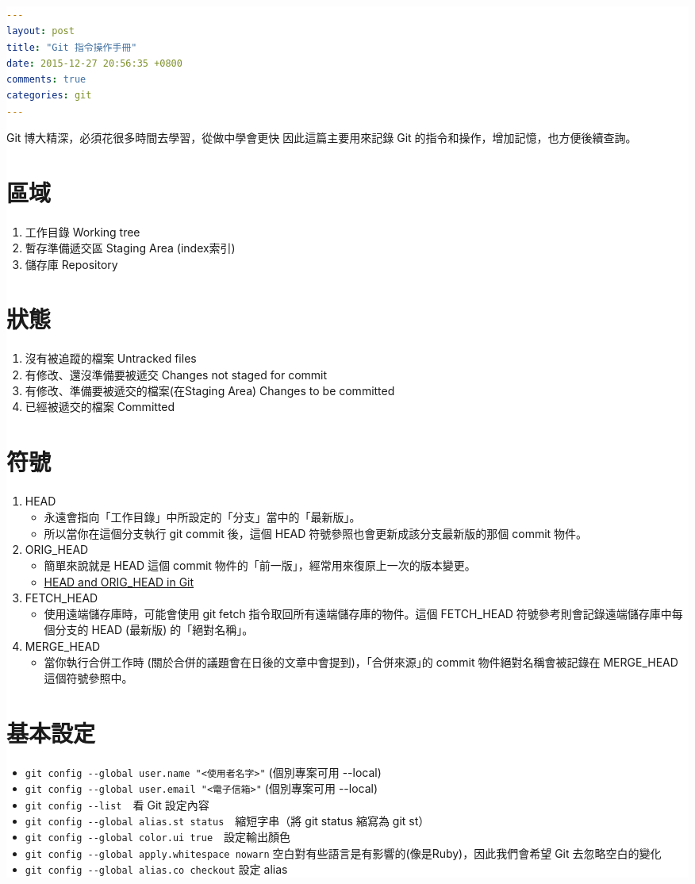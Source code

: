 ```yaml
---
layout: post
title: "Git 指令操作手冊"
date: 2015-12-27 20:56:35 +0800
comments: true
categories: git
---
```


Git 博大精深，必須花很多時間去學習，從做中學會更快
因此這篇主要用來記錄 Git 的指令和操作，增加記憶，也方便後續查詢。



# 區域

1. 工作目錄 Working tree
2. 暫存準備遞交區 Staging Area (index索引)
3. 儲存庫 Repository

# 狀態

1. 沒有被追蹤的檔案 Untracked files
2. 有修改、還沒準備要被遞交 Changes not staged for commit
3. 有修改、準備要被遞交的檔案(在Staging Area) Changes to be committed
4. 已經被遞交的檔案 Committed

# 符號

1. HEAD
	* 永遠會指向「工作目錄」中所設定的「分支」當中的「最新版」。
	* 所以當你在這個分支執行 git commit 後，這個 HEAD 符號參照也會更新成該分支最新版的那個 commit 物件。
2. ORIG_HEAD
	* 簡單來說就是 HEAD 這個 commit 物件的「前一版」，經常用來復原上一次的版本變更。
	* [HEAD and ORIG_HEAD in Git](http://stackoverflow.com/questions/964876/head-and-orig-head-in-git)
3. FETCH_HEAD
	* 使用遠端儲存庫時，可能會使用 git fetch 指令取回所有遠端儲存庫的物件。這個 FETCH_HEAD 符號參考則會記錄遠端儲存庫中每個分支的 HEAD (最新版) 的「絕對名稱」。
4. MERGE_HEAD
	* 當你執行合併工作時 (關於合併的議題會在日後的文章中會提到)，「合併來源｣的 commit 物件絕對名稱會被記錄在 MERGE_HEAD 這個符號參照中。

# 基本設定

* `git config --global user.name "<使用者名字>"` (個別專案可用 --local)
* `git config --global user.email "<電子信箱>"` (個別專案可用 --local)
* `git config --list`　看 Git 設定內容
* `git config --global alias.st status`　縮短字串（將 git status 縮寫為 git st）
* `git config --global color.ui true`　設定輸出顏色
* `git config --global apply.whitespace nowarn` 空白對有些語言是有影響的(像是Ruby)，因此我們會希望 Git 去忽略空白的變化
* `git config --global alias.co checkout` 設定 alias
